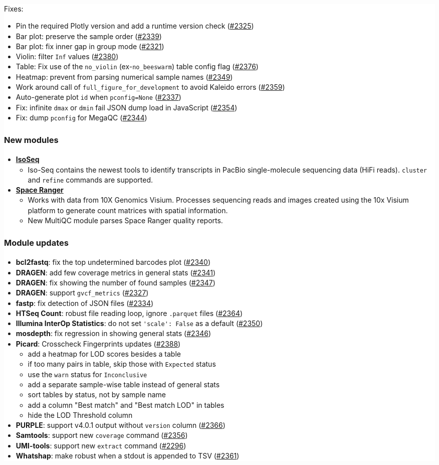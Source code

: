 Fixes:

- Pin the required Plotly version and add a runtime version check ([#2325](https://github.com/MultiQC/MultiQC/pull/2325))
- Bar plot: preserve the sample order ([#2339](https://github.com/MultiQC/MultiQC/pull/2339))
- Bar plot: fix inner gap in group mode ([#2321](https://github.com/MultiQC/MultiQC/pull/2321))
- Violin: filter `Inf` values ([#2380](https://github.com/MultiQC/MultiQC/pull/2380))
- Table: Fix use of the `no_violin` (ex-`no_beeswarm`) table config flag ([#2376](https://github.com/MultiQC/MultiQC/pull/2376))
- Heatmap: prevent from parsing numerical sample names ([#2349](https://github.com/MultiQC/MultiQC/pull/2349))
- Work around call of `full_figure_for_development` to avoid Kaleido errors ([#2359](https://github.com/MultiQC/MultiQC/pull/2359))
- Auto-generate plot `id` when `pconfig=None` ([#2337](https://github.com/MultiQC/MultiQC/pull/2337))
- Fix: infinite `dmax` or `dmin` fail JSON dump load in JavaScript ([#2354](https://github.com/MultiQC/MultiQC/pull/2354))
- Fix: dump `pconfig` for MegaQC ([#2344](https://github.com/MultiQC/MultiQC/pull/2344))

### New modules

- [**IsoSeq**](https://github.com/PacificBiosciences/IsoSeq)
  - Iso-Seq contains the newest tools to identify transcripts in PacBio single-molecule sequencing data (HiFi reads). `cluster` and `refine` commands are supported.
- [**Space Ranger**](https://support.10xgenomics.com/spatial-gene-expression/software/pipelines/latest/what-is-space-ranger)
  - Works with data from 10X Genomics Visium. Processes sequencing reads and images created using
    the 10x Visium platform to generate count matrices with spatial information.
  - New MultiQC module parses Space Ranger quality reports.

### Module updates

- **bcl2fastq**: fix the top undetermined barcodes plot ([#2340](https://github.com/MultiQC/MultiQC/pull/2340))
- **DRAGEN**: add few coverage metrics in general stats ([#2341](https://github.com/MultiQC/MultiQC/pull/2341))
- **DRAGEN**: fix showing the number of found samples ([#2347](https://github.com/MultiQC/MultiQC/pull/2347))
- **DRAGEN**: support `gvcf_metrics` ([#2327](https://github.com/MultiQC/MultiQC/pull/2327))
- **fastp**: fix detection of JSON files ([#2334](https://github.com/MultiQC/MultiQC/pull/2334))
- **HTSeq Count**: robust file reading loop, ignore `.parquet` files ([#2364](https://github.com/MultiQC/MultiQC/pull/2364))
- **Illumina InterOp Statistics**: do not set `'scale': False` as a default ([#2350](https://github.com/MultiQC/MultiQC/pull/2350))
- **mosdepth**: fix regression in showing general stats ([#2346](https://github.com/MultiQC/MultiQC/pull/2346))
- **Picard**: Crosscheck Fingerprints updates ([#2388](https://github.com/MultiQC/MultiQC/pull/2388))
  - add a heatmap for LOD scores besides a table
  - if too many pairs in table, skip those with `Expected` status
  - use the `warn` status for `Inconclusive`
  - add a separate sample-wise table instead of general stats
  - sort tables by status, not by sample name
  - add a column "Best match" and "Best match LOD" in tables
  - hide the LOD Threshold column
- **PURPLE**: support v4.0.1 output without `version` column ([#2366](https://github.com/MultiQC/MultiQC/pull/2366))
- **Samtools**: support new `coverage` command ([#2356](https://github.com/MultiQC/MultiQC/pull/2356))
- **UMI-tools**: support new `extract` command ([#2296](https://github.com/MultiQC/MultiQC/pull/2296))
- **Whatshap**: make robust when a stdout is appended to TSV ([#2361](https://github.com/MultiQC/MultiQC/pull/2361))
